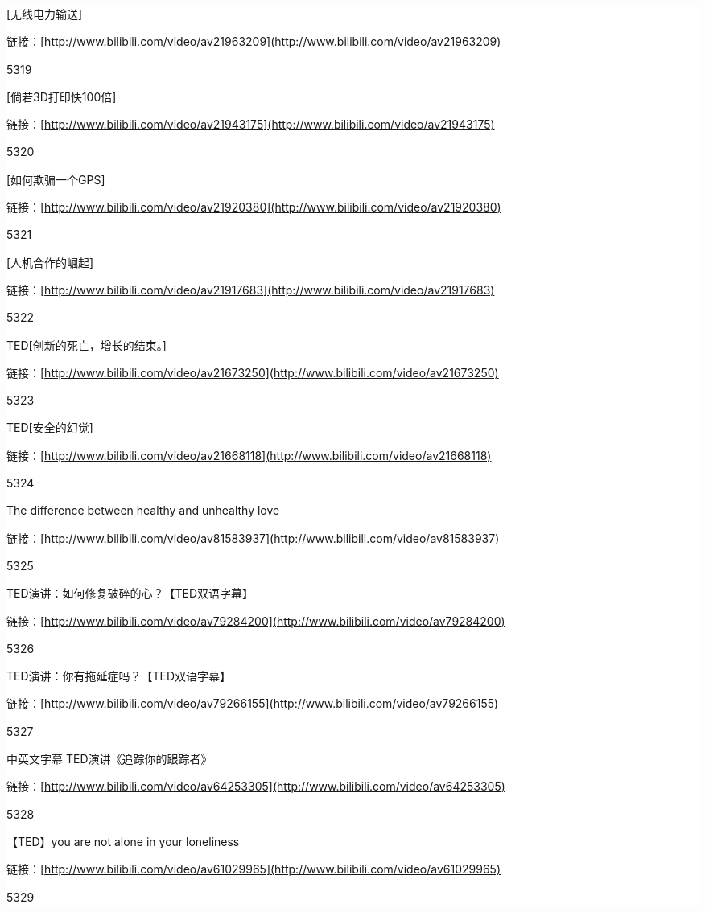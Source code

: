 [无线电力输送]

链接：[http://www.bilibili.com/video/av21963209](http://www.bilibili.com/video/av21963209)

5319

[倘若3D打印快100倍]

链接：[http://www.bilibili.com/video/av21943175](http://www.bilibili.com/video/av21943175)

5320

[如何欺骗一个GPS]

链接：[http://www.bilibili.com/video/av21920380](http://www.bilibili.com/video/av21920380)

5321

[人机合作的崛起]

链接：[http://www.bilibili.com/video/av21917683](http://www.bilibili.com/video/av21917683)

5322

TED[创新的死亡，增长的结束。]

链接：[http://www.bilibili.com/video/av21673250](http://www.bilibili.com/video/av21673250)

5323

TED[安全的幻觉]

链接：[http://www.bilibili.com/video/av21668118](http://www.bilibili.com/video/av21668118)

5324

The difference between healthy and unhealthy love

链接：[http://www.bilibili.com/video/av81583937](http://www.bilibili.com/video/av81583937)

5325

TED演讲：如何修复破碎的心？【TED双语字幕】

链接：[http://www.bilibili.com/video/av79284200](http://www.bilibili.com/video/av79284200)

5326

TED演讲：你有拖延症吗？【TED双语字幕】

链接：[http://www.bilibili.com/video/av79266155](http://www.bilibili.com/video/av79266155)

5327

中英文字幕 TED演讲《追踪你的跟踪者》

链接：[http://www.bilibili.com/video/av64253305](http://www.bilibili.com/video/av64253305)

5328

【TED】you are not alone in your loneliness

链接：[http://www.bilibili.com/video/av61029965](http://www.bilibili.com/video/av61029965)

5329
